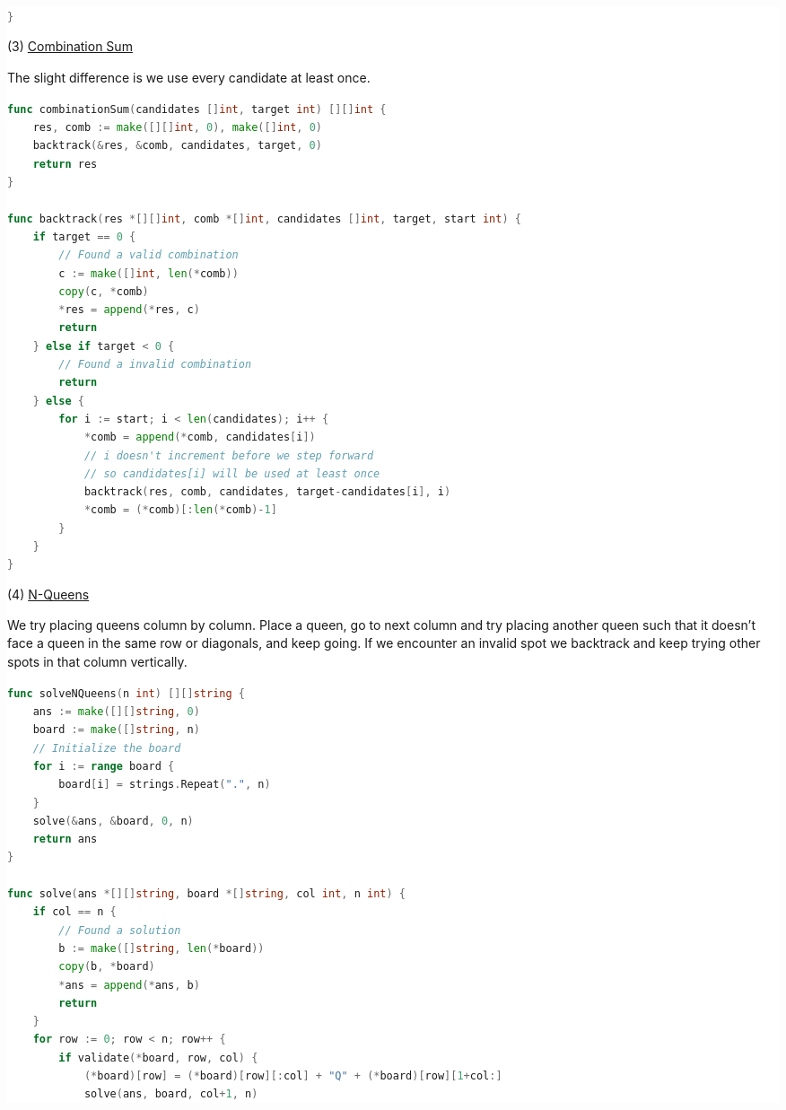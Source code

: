 ```go
}
```

(3) [Combination Sum](https://leetcode.com/problems/combination-sum/description/)

The slight difference is we use every candidate at least once. 

```go
func combinationSum(candidates []int, target int) [][]int {
    res, comb := make([][]int, 0), make([]int, 0)
    backtrack(&res, &comb, candidates, target, 0)
    return res
}

func backtrack(res *[][]int, comb *[]int, candidates []int, target, start int) {
    if target == 0 {
        // Found a valid combination 
        c := make([]int, len(*comb))
        copy(c, *comb)
        *res = append(*res, c)
        return
    } else if target < 0 {
        // Found a invalid combination 
        return
    } else {
        for i := start; i < len(candidates); i++ {
            *comb = append(*comb, candidates[i])
            // i doesn't increment before we step forward 
            // so candidates[i] will be used at least once 
            backtrack(res, comb, candidates, target-candidates[i], i)
            *comb = (*comb)[:len(*comb)-1]
        }
    }
}
```

(4) [N-Queens](https://leetcode.com/problems/n-queens/description/)

We try placing queens column by column. Place a queen, go to next column and try placing another queen such that it doesn’t face a queen in the same row or diagonals, and keep going. If we encounter an invalid spot we backtrack and keep trying other spots in that column vertically.

```go
func solveNQueens(n int) [][]string {
	ans := make([][]string, 0)
	board := make([]string, n)
    // Initialize the board
	for i := range board {
        board[i] = strings.Repeat(".", n)
	}
	solve(&ans, &board, 0, n)
	return ans
}

func solve(ans *[][]string, board *[]string, col int, n int) {
	if col == n {
        // Found a solution
		b := make([]string, len(*board))
		copy(b, *board)
		*ans = append(*ans, b)
		return
	}
	for row := 0; row < n; row++ {
		if validate(*board, row, col) {
			(*board)[row] = (*board)[row][:col] + "Q" + (*board)[row][1+col:]
			solve(ans, board, col+1, n)
```